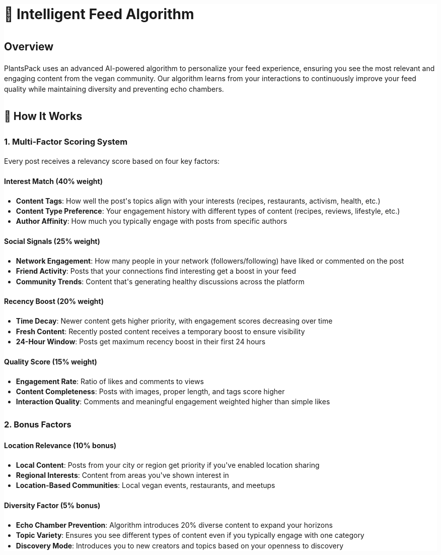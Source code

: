 # 🧠 Intelligent Feed Algorithm

## Overview

PlantsPack uses an advanced AI-powered algorithm to personalize your feed experience, ensuring you see the most relevant and engaging content from the vegan community. Our algorithm learns from your interactions to continuously improve your feed quality while maintaining diversity and preventing echo chambers.

## 🎯 How It Works

### 1. Multi-Factor Scoring System

Every post receives a relevancy score based on four key factors:

#### **Interest Match (40% weight)**
- **Content Tags**: How well the post's topics align with your interests (recipes, restaurants, activism, health, etc.)
- **Content Type Preference**: Your engagement history with different types of content (recipes, reviews, lifestyle, etc.)
- **Author Affinity**: How much you typically engage with posts from specific authors

#### **Social Signals (25% weight)**
- **Network Engagement**: How many people in your network (followers/following) have liked or commented on the post
- **Friend Activity**: Posts that your connections find interesting get a boost in your feed
- **Community Trends**: Content that's generating healthy discussions across the platform

#### **Recency Boost (20% weight)**
- **Time Decay**: Newer content gets higher priority, with engagement scores decreasing over time
- **Fresh Content**: Recently posted content receives a temporary boost to ensure visibility
- **24-Hour Window**: Posts get maximum recency boost in their first 24 hours

#### **Quality Score (15% weight)**
- **Engagement Rate**: Ratio of likes and comments to views
- **Content Completeness**: Posts with images, proper length, and tags score higher
- **Interaction Quality**: Comments and meaningful engagement weighted higher than simple likes

### 2. Bonus Factors

#### **Location Relevance (10% bonus)**
- **Local Content**: Posts from your city or region get priority if you've enabled location sharing
- **Regional Interests**: Content from areas you've shown interest in
- **Location-Based Communities**: Local vegan events, restaurants, and meetups

#### **Diversity Factor (5% bonus)**
- **Echo Chamber Prevention**: Algorithm introduces 20% diverse content to expand your horizons
- **Topic Variety**: Ensures you see different types of content even if you typically engage with one category
- **Discovery Mode**: Introduces you to new creators and topics based on your openness to discovery
